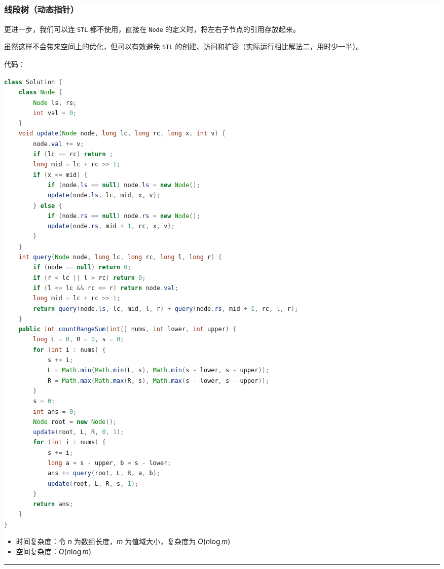 
### 线段树（动态指针）

更进一步，我们可以连 `STL` 都不使用，直接在 `Node` 的定义时，将左右子节点的引用存放起来。

虽然这样不会带来空间上的优化，但可以有效避免 `STL` 的创建、访问和扩容（实际运行相比解法二，用时少一半）。


代码：
```Java 
class Solution {
    class Node {
        Node ls, rs;
        int val = 0;
    }
    void update(Node node, long lc, long rc, long x, int v) {
        node.val += v;
        if (lc == rc) return ;
        long mid = lc + rc >> 1;
        if (x <= mid) {
            if (node.ls == null) node.ls = new Node();
            update(node.ls, lc, mid, x, v);
        } else {
            if (node.rs == null) node.rs = new Node();
            update(node.rs, mid + 1, rc, x, v);
        }
    }
    int query(Node node, long lc, long rc, long l, long r) {
        if (node == null) return 0;
        if (r < lc || l > rc) return 0;
        if (l <= lc && rc <= r) return node.val;
        long mid = lc + rc >> 1;
        return query(node.ls, lc, mid, l, r) + query(node.rs, mid + 1, rc, l, r);
    }
    public int countRangeSum(int[] nums, int lower, int upper) {
        long L = 0, R = 0, s = 0;
        for (int i : nums) {
            s += i;
            L = Math.min(Math.min(L, s), Math.min(s - lower, s - upper));
            R = Math.max(Math.max(R, s), Math.max(s - lower, s - upper));
        }
        s = 0;
        int ans = 0;
        Node root = new Node();
        update(root, L, R, 0, 1);
        for (int i : nums) {
            s += i;
            long a = s - upper, b = s - lower;
            ans += query(root, L, R, a, b);
            update(root, L, R, s, 1);
        }
        return ans;
    }
}
```
* 时间复杂度：令 $n$ 为数组长度，$m$ 为值域大小，复杂度为 $O(n\log{m})$
* 空间复杂度：$O(n\log{m})$

---
